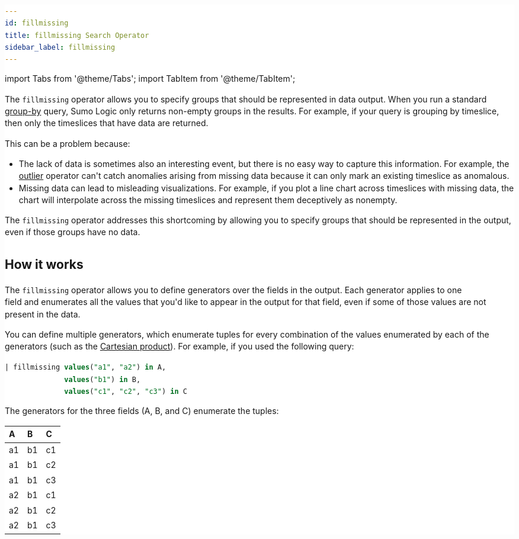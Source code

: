 ```yaml
---
id: fillmissing
title: fillmissing Search Operator
sidebar_label: fillmissing
---
```


import Tabs from '@theme/Tabs';
import TabItem from '@theme/TabItem';

The `fillmissing` operator allows you to specify groups that should be represented in data output. When you run a standard <a href="/docs/search/search-query-language/group-aggregate-operators">group-by</a> query, Sumo Logic only returns non-empty groups in the results. For example, if your query is grouping by timeslice, then only the timeslices that have data are returned.

This can be a problem because:

* The lack of data is sometimes also an interesting event, but there is no easy way to capture this information. For example, the [outlier](outlier.md) operator can't catch anomalies arising from missing data because it can only mark an existing timeslice as anomalous.
* Missing data can lead to misleading visualizations. For example, if you plot a line chart across timeslices with missing data, the chart will interpolate across the missing timeslices and represent them deceptively as nonempty.

The `fillmissing` operator addresses this shortcoming by allowing you to specify groups that should be represented in the output, even if those groups have no data.

## How it works

The `fillmissing` operator allows you to define generators over the fields in the output. Each generator applies to one field and enumerates all the values that you'd like to appear in the output for that field, even if some of those values are not present in the data.

You can define multiple generators, which enumerate tuples for every combination of the values enumerated by each of the generators (such as the [Cartesian product](https://en.wikipedia.org/wiki/Cartesian_product)). For example, if you used the following query:

```sql
| fillmissing values("a1", "a2") in A,
              values("b1") in B,
              values("c1", "c2", "c3") in C
```

The generators for the three fields (A, B, and C) enumerate the tuples:

| A | B | C |
|:--|:--|:--|
| a1 | b1 | c1 |
| a1 | b1 | c2 |
| a1 | b1 | c3 |
| a2 | b1 | c1 |
| a2 | b1 | c2 |
| a2 | b1 | c3 |

